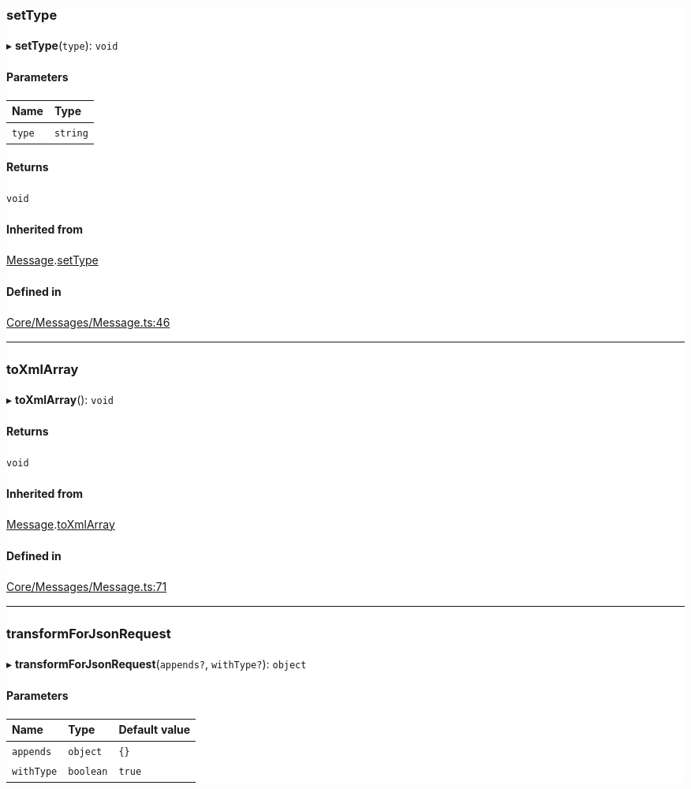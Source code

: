 ### setType

▸ **setType**(`type`): `void`

#### Parameters

| Name | Type |
| :------ | :------ |
| `type` | `string` |

#### Returns

`void`

#### Inherited from

[Message](Work_GroupRobot_Messages_Message.Message.md).[setType](Work_GroupRobot_Messages_Message.Message.md#settype)

#### Defined in

[Core/Messages/Message.ts:46](https://github.com/hpyer/node-easywechat/blob/3eacadb/src/Core/Messages/Message.ts#L46)

___

### toXmlArray

▸ **toXmlArray**(): `void`

#### Returns

`void`

#### Inherited from

[Message](Work_GroupRobot_Messages_Message.Message.md).[toXmlArray](Work_GroupRobot_Messages_Message.Message.md#toxmlarray)

#### Defined in

[Core/Messages/Message.ts:71](https://github.com/hpyer/node-easywechat/blob/3eacadb/src/Core/Messages/Message.ts#L71)

___

### transformForJsonRequest

▸ **transformForJsonRequest**(`appends?`, `withType?`): `object`

#### Parameters

| Name | Type | Default value |
| :------ | :------ | :------ |
| `appends` | `object` | `{}` |
| `withType` | `boolean` | `true` |
